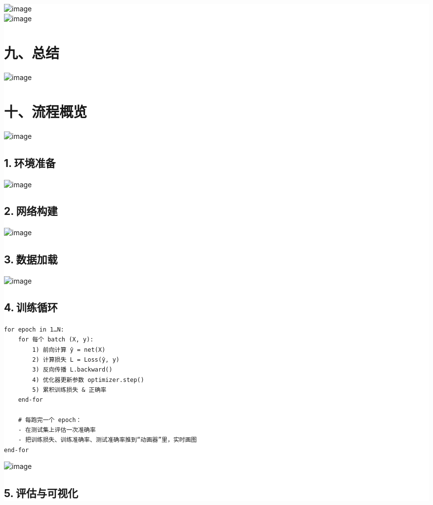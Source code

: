 
![image](https://img2024.cnblogs.com/blog/3071480/202507/3071480-20250711211944940-48903472.png)  
![image](https://img2024.cnblogs.com/blog/3071480/202507/3071480-20250711211830275-1373134444.png)

九、总结
====

![image](https://img2024.cnblogs.com/blog/3071480/202507/3071480-20250711211851180-953476775.png)

十、流程概览
======

![image](https://img2024.cnblogs.com/blog/3071480/202507/3071480-20250711212312030-1908773735.png)

1\. 环境准备
--------

![image](https://img2024.cnblogs.com/blog/3071480/202507/3071480-20250711212340997-1184098479.png)

2\. 网络构建
--------

![image](https://img2024.cnblogs.com/blog/3071480/202507/3071480-20250711212400770-234699571.png)

3\. 数据加载
--------

![image](https://img2024.cnblogs.com/blog/3071480/202507/3071480-20250711212428399-588477114.png)

4\. 训练循环
--------

    for epoch in 1…N:
        for 每个 batch (X, y):
            1) 前向计算 ŷ = net(X)
            2) 计算损失 L = Loss(ŷ, y)
            3) 反向传播 L.backward()
            4) 优化器更新参数 optimizer.step()
            5) 累积训练损失 & 正确率
        end-for
    
        # 每跑完一个 epoch：
        - 在测试集上评估一次准确率  
        - 把训练损失、训练准确率、测试准确率推到“动画器”里，实时画图
    end-for
    

![image](https://img2024.cnblogs.com/blog/3071480/202507/3071480-20250711212506013-198320930.png)

5\. 评估与可视化
----------

